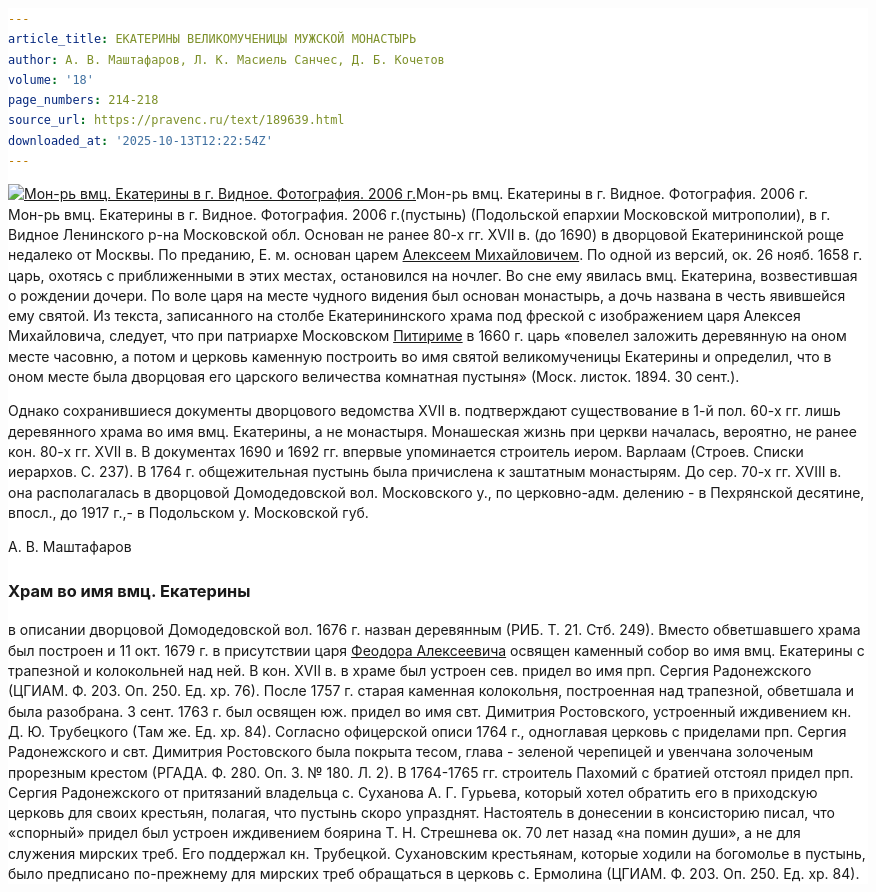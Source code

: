 ```yaml
---
article_title: ЕКАТЕРИНЫ ВЕЛИКОМУЧЕНИЦЫ МУЖСКОЙ МОНАСТЫРЬ
author: А. В. Маштафаров, Л. К. Масиель Санчес, Д. Б. Кочетов
volume: '18'
page_numbers: 214-218
source_url: https://pravenc.ru/text/189639.html
downloaded_at: '2025-10-13T12:22:54Z'
---
```


[![Мон-рь вмц. Екатерины в г. Видное. Фотография. 2006 г.](https://pravenc.ru/data/860/493/1234/i200.jpg "Кликните для увеличения картинки")](https://pravenc.ru/data/860/493/1234/i400.jpg)Мон-рь вмц. Екатерины в г. Видное. Фотография. 2006 г.  
Мон-рь вмц. Екатерины в г. Видное. Фотография. 2006 г.(пустынь) (Подольской епархии Московской митрополии), в г. Видное Ленинского р-на Московской обл. Основан не ранее 80-х гг. XVII в. (до 1690) в дворцовой Екатерининской роще недалеко от Москвы. По преданию, Е. м. основан царем [Алексеем Михайловичем](<https://pravenc.ru/text/Алексей Михайлович.html>). По одной из версий, ок. 26 нояб. 1658 г. царь, охотясь с приближенными в этих местах, остановился на ночлег. Во сне ему явилась вмц. Екатерина, возвестившая о рождении дочери. По воле царя на месте чудного видения был основан монастырь, а дочь названа в честь явившейся ему святой. Из текста, записанного на столбе Екатерининского храма под фреской с изображением царя Алексея Михайловича, следует, что при патриархе Московском [Питириме](https://pravenc.ru/text/Питириме.html) в 1660 г. царь «повелел заложить деревянную на оном месте часовню, а потом и церковь каменную построить во имя святой великомученицы Екатерины и определил, что в оном месте была дворцовая его царского величества комнатная пустыня» (Моск. листок. 1894. 30 сент.).

Однако сохранившиеся документы дворцового ведомства XVII в. подтверждают существование в 1-й пол. 60-х гг. лишь деревянного храма во имя вмц. Екатерины, а не монастыря. Монашеская жизнь при церкви началась, вероятно, не ранее кон. 80-х гг. XVII в. В документах 1690 и 1692 гг. впервые упоминается строитель иером. Варлаам (Строев. Списки иерархов. С. 237). В 1764 г. общежительная пустынь была причислена к заштатным монастырям. До сер. 70-х гг. XVIII в. она располагалась в дворцовой Домодедовской вол. Московского у., по церковно-адм. делению - в Пехрянской десятине, впосл., до 1917 г.,- в Подольском у. Московской губ.

А. В. Маштафаров 

### Храм во имя вмц. Екатерины

в описании дворцовой Домодедовской вол. 1676 г. назван деревянным (РИБ. Т. 21. Стб. 249). Вместо обветшавшего храма был построен и 11 окт. 1679 г. в присутствии царя [Феодора Алексеевича](<https://pravenc.ru/text/Феодор Алексеевич.html>) освящен каменный собор во имя вмц. Екатерины с трапезной и колокольней над ней. В кон. XVII в. в храме был устроен сев. придел во имя прп. Сергия Радонежского (ЦГИАМ. Ф. 203. Оп. 250. Ед. хр. 76). После 1757 г. старая каменная колокольня, построенная над трапезной, обветшала и была разобрана. 3 сент. 1763 г. был освящен юж. придел во имя свт. Димитрия Ростовского, устроенный иждивением кн. Д. Ю. Трубецкого (Там же. Ед. хр. 84). Согласно офицерской описи 1764 г., одноглавая церковь с приделами прп. Сергия Радонежского и свт. Димитрия Ростовского была покрыта тесом, глава - зеленой черепицей и увенчана золоченым прорезным крестом (РГАДА. Ф. 280. Оп. 3. № 180. Л. 2). В 1764-1765 гг. строитель Пахомий с братией отстоял придел прп. Сергия Радонежского от притязаний владельца с. Суханова А. Г. Гурьева, который хотел обратить его в приходскую церковь для своих крестьян, полагая, что пустынь скоро упразднят. Настоятель в донесении в консисторию писал, что «спорный» придел был устроен иждивением боярина Т. Н. Стрешнева ок. 70 лет назад «на помин души», а не для служения мирских треб. Его поддержал кн. Трубецкой. Сухановским крестьянам, которые ходили на богомолье в пустынь, было предписано по-прежнему для мирских треб обращаться в церковь с. Ермолина (ЦГИАМ. Ф. 203. Оп. 250. Ед. хр. 84).
